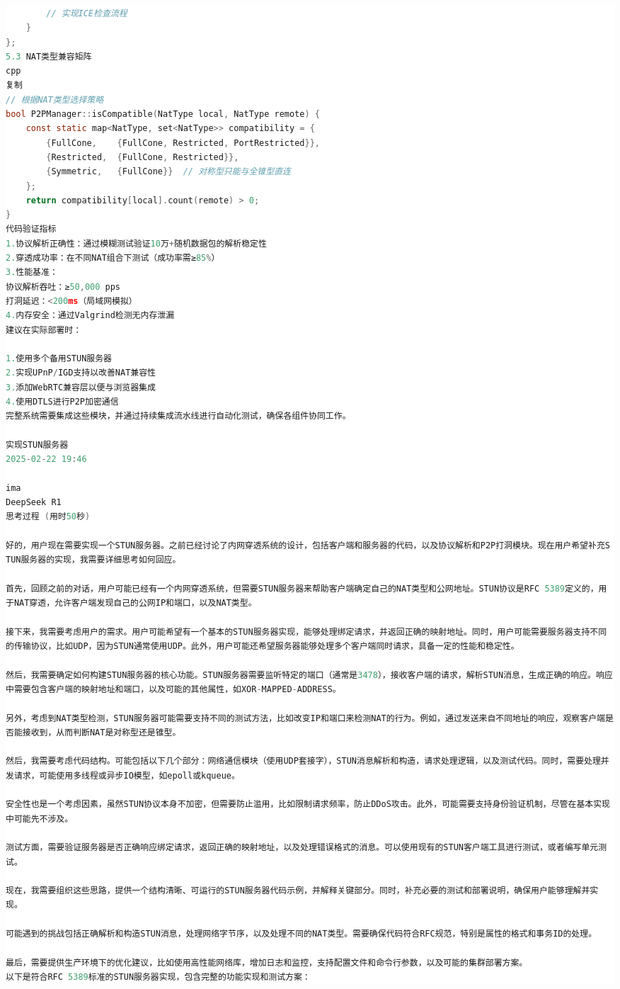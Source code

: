 ```c
        // 实现ICE检查流程
    }
};
5.3 NAT类型兼容矩阵
cpp
复制
// 根据NAT类型选择策略
bool P2PManager::isCompatible(NatType local, NatType remote) {
    const static map<NatType, set<NatType>> compatibility = {
        {FullCone,    {FullCone, Restricted, PortRestricted}},
        {Restricted,  {FullCone, Restricted}},
        {Symmetric,   {FullCone}}  // 对称型只能与全锥型直连
    };
    return compatibility[local].count(remote) > 0;
}
代码验证指标
1.协议解析正确性：通过模糊测试验证10万+随机数据包的解析稳定性
2.穿透成功率：在不同NAT组合下测试（成功率需≥85%）
3.性能基准：
协议解析吞吐：≥50,000 pps
打洞延迟：<200ms（局域网模拟）
4.内存安全：通过Valgrind检测无内存泄漏
建议在实际部署时：

1.使用多个备用STUN服务器
2.实现UPnP/IGD支持以改善NAT兼容性
3.添加WebRTC兼容层以便与浏览器集成
4.使用DTLS进行P2P加密通信
完整系统需要集成这些模块，并通过持续集成流水线进行自动化测试，确保各组件协同工作。

实现STUN服务器
2025-02-22 19:46

ima
DeepSeek R1
思考过程 (用时50秒)

好的，用户现在需要实现一个STUN服务器。之前已经讨论了内网穿透系统的设计，包括客户端和服务器的代码，以及协议解析和P2P打洞模块。现在用户希望补充STUN服务器的实现，我需要详细思考如何回应。

首先，回顾之前的对话，用户可能已经有一个内网穿透系统，但需要STUN服务器来帮助客户端确定自己的NAT类型和公网地址。STUN协议是RFC 5389定义的，用于NAT穿透，允许客户端发现自己的公网IP和端口，以及NAT类型。

接下来，我需要考虑用户的需求。用户可能希望有一个基本的STUN服务器实现，能够处理绑定请求，并返回正确的映射地址。同时，用户可能需要服务器支持不同的传输协议，比如UDP，因为STUN通常使用UDP。此外，用户可能还希望服务器能够处理多个客户端同时请求，具备一定的性能和稳定性。

然后，我需要确定如何构建STUN服务器的核心功能。STUN服务器需要监听特定的端口（通常是3478），接收客户端的请求，解析STUN消息，生成正确的响应。响应中需要包含客户端的映射地址和端口，以及可能的其他属性，如XOR-MAPPED-ADDRESS。

另外，考虑到NAT类型检测，STUN服务器可能需要支持不同的测试方法，比如改变IP和端口来检测NAT的行为。例如，通过发送来自不同地址的响应，观察客户端是否能接收到，从而判断NAT是对称型还是锥型。

然后，我需要考虑代码结构。可能包括以下几个部分：网络通信模块（使用UDP套接字），STUN消息解析和构造，请求处理逻辑，以及测试代码。同时，需要处理并发请求，可能使用多线程或异步IO模型，如epoll或kqueue。

安全性也是一个考虑因素，虽然STUN协议本身不加密，但需要防止滥用，比如限制请求频率，防止DDoS攻击。此外，可能需要支持身份验证机制，尽管在基本实现中可能先不涉及。

测试方面，需要验证服务器是否正确响应绑定请求，返回正确的映射地址，以及处理错误格式的消息。可以使用现有的STUN客户端工具进行测试，或者编写单元测试。

现在，我需要组织这些思路，提供一个结构清晰、可运行的STUN服务器代码示例，并解释关键部分。同时，补充必要的测试和部署说明，确保用户能够理解并实现。

可能遇到的挑战包括正确解析和构造STUN消息，处理网络字节序，以及处理不同的NAT类型。需要确保代码符合RFC规范，特别是属性的格式和事务ID的处理。

最后，需要提供生产环境下的优化建议，比如使用高性能网络库，增加日志和监控，支持配置文件和命令行参数，以及可能的集群部署方案。
以下是符合RFC 5389标准的STUN服务器实现，包含完整的功能实现和测试方案：
```